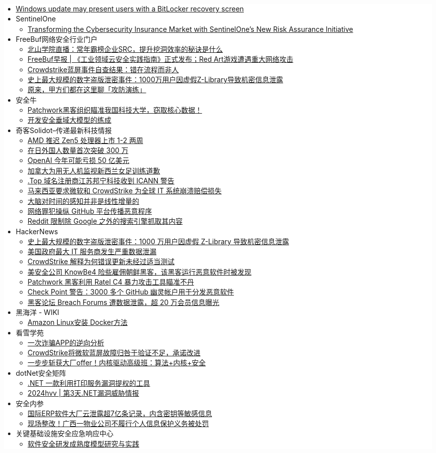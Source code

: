   - [Windows update may present users with a BitLocker recovery screen](https://www.malwarebytes.com/blog/news/2024/07/windows-update-may-present-users-with-a-bitlocker-recovery-screen)
- SentinelOne
  - [Transforming the Cybersecurity Insurance Market with SentinelOne’s New Risk Assurance Initiative](https://www.sentinelone.com/blog/sentinelones-new-risk-assurance-initiative/)
- FreeBuf网络安全行业门户
  - [北山学院直播：常年霸榜企业SRC，提升挖洞效率的秘诀是什么](https://www.freebuf.com/fevents/407022.html)
  - [FreeBuf早报 | 《工业领域云安全实践指南》正式发布；Red Art游戏遭遇重大网络攻击](https://www.freebuf.com/news/407005.html)
  - [Crowdstrike蓝屏事件自查结果：错在流程而非人](https://www.freebuf.com/news/406953.html)
  - [史上最大规模的数字盗版泄密事件：1000万用户因虚假Z-Library导致机密信息泄露](https://www.freebuf.com/news/406949.html)
  - [原来，甲方们都在这里聊「攻防演练」](https://www.freebuf.com/news/406945.html)
- 安全牛
  - [Patchwork黑客组织瞄准我国科技大学，窃取核心数据！](https://www.aqniu.com/vendor/105679.html)
  - [开发安全垂域大模型的练成](https://www.aqniu.com/vendor/105675.html)
- 奇客Solidot–传递最新科技情报
  - [AMD 推迟 Zen5 处理器上市 1-2 两周](https://www.solidot.org/story?sid=78799)
  - [在日外国人数量首次突破 300 万](https://www.solidot.org/story?sid=78798)
  - [OpenAI 今年可能亏损 50 亿美元](https://www.solidot.org/story?sid=78797)
  - [加拿大为用无人机监视新西兰女足训练道歉](https://www.solidot.org/story?sid=78796)
  - [.Top 域名注册商江苏邦宁科技收到 ICANN 警告](https://www.solidot.org/story?sid=78795)
  - [马来西亚要求微软和 CrowdStrike 为全球 IT 系统崩溃赔偿损失](https://www.solidot.org/story?sid=78794)
  - [大脑对时间的感知并非是线性增量的](https://www.solidot.org/story?sid=78793)
  - [网络罪犯操纵 GitHub 平台传播恶意程序](https://www.solidot.org/story?sid=78792)
  - [Reddit 限制除 Google 之外的搜索引擎抓取其内容](https://www.solidot.org/story?sid=78791)
- HackerNews
  - [史上最大规模的数字盗版泄密事件：1000 万用户因虚假 Z-Library 导致机密信息泄露](https://hackernews.cc/archives/54042)
  - [美国政府最大 IT 服务商发生严重数据泄漏](https://hackernews.cc/archives/54040)
  - [CrowdStrike 解释为何错误更新未经过适当测试](https://hackernews.cc/archives/54038)
  - [美安全公司 KnowBe4 险些雇佣朝鲜黑客，该黑客运行恶意软件时被发现](https://hackernews.cc/archives/54036)
  - [Patchwork 黑客利用 Ratel C4 暴力攻击工具瞄准不丹](https://hackernews.cc/archives/54014)
  - [Check Point 警告：3000 多个 GitHub 幽灵帐户用于分发恶意软件](https://hackernews.cc/archives/54020)
  - [黑客论坛 Breach Forums 遭数据泄露，超 20 万会员信息曝光](https://hackernews.cc/archives/54006)
- 黑海洋 - WIKI
  - [Amazon Linux安装 Docker方法](https://www.upx8.com/4233)
- 看雪学苑
  - [一次诈骗APP的逆向分析](https://mp.weixin.qq.com/s?__biz=MjM5NTc2MDYxMw==&mid=2458564954&idx=1&sn=7db08f67e0a0c494cab87f2b6344875f&chksm=b18d89d086fa00c644c7c7797311a14c47a4f6599abada11c655c21e3416d15feb3b4e53cffc&scene=58&subscene=0#rd)
  - [CrowdStrike将微软蓝屏故障归咎于验证不足，承诺改进](https://mp.weixin.qq.com/s?__biz=MjM5NTc2MDYxMw==&mid=2458564954&idx=2&sn=317a34d319de37d4c2da7d55ac3cc23a&chksm=b18d89d086fa00c622d481ca5f67a2e3c9d391eb2a61a7faf90d951d8ac842f28907601c1781&scene=58&subscene=0#rd)
  - [一步步斩获大厂offer！内核驱动高级班：算法+内核+安全](https://mp.weixin.qq.com/s?__biz=MjM5NTc2MDYxMw==&mid=2458564954&idx=3&sn=54c4b95b45c8b43acc0089dcf3a81e0f&chksm=b18d89d086fa00c60b3948d15a1870daaf46c7ea659cb4b0176e91c615383ca6fdbed5b15bab&scene=58&subscene=0#rd)
- dotNet安全矩阵
  - [.NET 一款利用打印服务漏洞提权的工具](https://mp.weixin.qq.com/s?__biz=MzUyOTc3NTQ5MA==&mid=2247493559&idx=1&sn=5d3dcee7a24e488f9467a2a626360726&chksm=fa59495acd2ec04c4b242bb62bd8e75c7538501ea8fc7f95789d4adf2df04612ef2eaddd41d6&scene=58&subscene=0#rd)
  - [2024hvv | 第3天.NET漏洞威胁情报](https://mp.weixin.qq.com/s?__biz=MzUyOTc3NTQ5MA==&mid=2247493559&idx=2&sn=5337a60351ab4b9a4914313bf606c3fc&chksm=fa59495acd2ec04cf8cc3c9571b00a6044cccc4a2703d2c02b5f6ccf3700471cc740f6421ee0&scene=58&subscene=0#rd)
- 安全内参
  - [国际ERP软件大厂云泄露超7亿条记录，内含密钥等敏感信息](https://mp.weixin.qq.com/s?__biz=MzI4NDY2MDMwMw==&mid=2247512264&idx=1&sn=007a6b7fc1c0993ea3eafb858aaf53ad&chksm=ebfaf7e8dc8d7efe449dd29e4d528bbe65c01f92ad9bbce15a1711cc208faa0c170b0169c1c6&scene=58&subscene=0#rd)
  - [现场整改！广西一物业公司不履行个人信息保护义务被处罚](https://mp.weixin.qq.com/s?__biz=MzI4NDY2MDMwMw==&mid=2247512264&idx=2&sn=eeaffef9370681c761a24905e55413ad&chksm=ebfaf7e8dc8d7efeb01f3f091eb7ef3f4d3402479a723e931bf48b5c9f91ad1542f8c2a9f071&scene=58&subscene=0#rd)
- 关键基础设施安全应急响应中心
  - [软件安全研发成熟度模型研究与实践](https://mp.weixin.qq.com/s?__biz=MzkyMzAwMDEyNg==&mid=2247545079&idx=1&sn=ffb8274ef589ade8f9f6e98c3b47f1de&chksm=c1e9bca6f69e35b0a44b54310ba77ca2205247aef93b7c5d4f5615e8eeeb215b0ed8eebfc7e9&scene=58&subscene=0#rd)